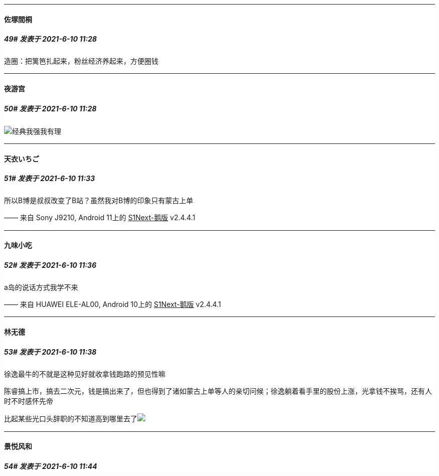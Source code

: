 
*****

####  佐塚間桐  
##### 49#       发表于 2021-6-10 11:28


造圈：把篱笆扎起来，粉丝经济养起来，方便圈钱


*****

####  夜游宫  
##### 50#       发表于 2021-6-10 11:28


<img src="https://static.saraba1st.com/image/smiley/face2017/037.png" referrerpolicy="no-referrer">经典我强我有理


*****

####  天衣いちご  
##### 51#       发表于 2021-6-10 11:33


所以B博是叔叔改变了B站？虽然我对B博的印象只有蒙古上单

—— 来自 Sony J9210, Android 11上的 [S1Next-鹅版](https://github.com/ykrank/S1-Next/releases) v2.4.4.1


*****

####  九味小吃  
##### 52#       发表于 2021-6-10 11:36


a岛的说话方式我学不来

—— 来自 HUAWEI ELE-AL00, Android 10上的 [S1Next-鹅版](https://github.com/ykrank/S1-Next/releases) v2.4.4.1


*****

####  林无德  
##### 53#       发表于 2021-6-10 11:38


徐逸最牛的不就是这种见好就收拿钱跑路的预见性嘛


陈睿搞上市，搞去二次元，钱是搞出来了，但也得到了诸如蒙古上单等人的亲切问候；徐逸躺着看手里的股份上涨，光拿钱不挨骂，还有人时不时感怀先帝


比起某些光口头辞职的不知道高到哪里去了<img src="https://static.saraba1st.com/image/smiley/face2017/066.png" referrerpolicy="no-referrer">


*****

####  景悦风和  
##### 54#       发表于 2021-6-10 11:44
